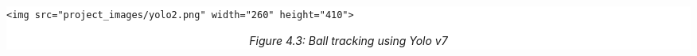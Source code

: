     <img src="project_images/yolo2.png" width="260" height="410">
</p>
<p align="center">
    <em>Figure 4.3: Ball tracking using Yolo v7</em>
</p>

